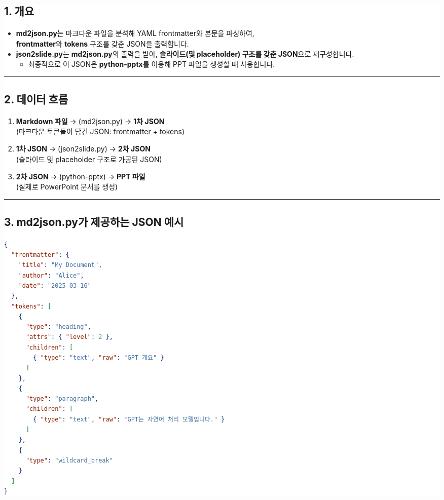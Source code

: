 ## 1. 개요

- **md2json.py**는 마크다운 파일을 분석해 YAML frontmatter와 본문을 파싱하여,  
    **frontmatter**와 **tokens** 구조를 갖춘 JSON을 출력합니다.
- **json2slide.py**는 **md2json.py**의 출력을 받아, **슬라이드(및 placeholder) 구조를 갖춘 JSON**으로 재구성합니다.
    - 최종적으로 이 JSON은 **python-pptx**를 이용해 PPT 파일을 생성할 때 사용합니다.

---

## 2. 데이터 흐름

1. **Markdown 파일** → (md2json.py) → **1차 JSON**  
    (마크다운 토큰들이 담긴 JSON: frontmatter + tokens)
    
2. **1차 JSON** → (json2slide.py) → **2차 JSON**  
    (슬라이드 및 placeholder 구조로 가공된 JSON)
    
3. **2차 JSON** → (python-pptx) → **PPT 파일**  
    (실제로 PowerPoint 문서를 생성)
    

---

## 3. md2json.py가 제공하는 JSON 예시

```json
{
  "frontmatter": {
    "title": "My Document",
    "author": "Alice",
    "date": "2025-03-16"
  },
  "tokens": [
    {
      "type": "heading",
      "attrs": { "level": 2 },
      "children": [
        { "type": "text", "raw": "GPT 개요" }
      ]
    },
    {
      "type": "paragraph",
      "children": [
        { "type": "text", "raw": "GPT는 자연어 처리 모델입니다." }
      ]
    },
    {
      "type": "wildcard_break"
    }
  ]
}
```
